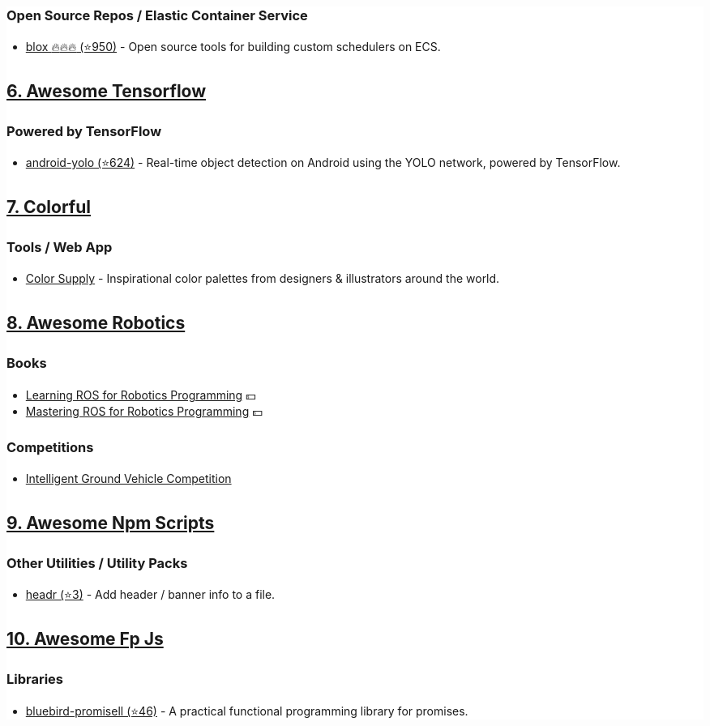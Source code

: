 ### Open Source Repos / Elastic Container Service

*   [blox :fire::fire::fire: (⭐950)](https://github.com/blox/blox) - Open source tools for building custom schedulers on ECS.

## [6. Awesome Tensorflow](/content/jtoy/awesome-tensorflow/week/README.md)

### Powered by TensorFlow

*   [android-yolo (⭐624)](https://github.com/natanielruiz/android-yolo) - Real-time object detection on Android using the YOLO network, powered by TensorFlow.

## [7. Colorful](/content/Siddharth11/Colorful/week/README.md)

### Tools / Web App

*   [Color Supply](http://colorsupplyyy.com/app/) - Inspirational color palettes from designers & illustrators around the world.

## [8. Awesome Robotics](/content/kiloreux/awesome-robotics/week/README.md)

### Books

*   [Learning ROS for Robotics Programming](https://www.amazon.com/Learning-ROS-Robotics-Programming-Second/dp/1783987588) :dollar:
*   [Mastering ROS for Robotics Programming](https://www.amazon.com/Mastering-Robotics-Programming-Lentin-Joseph/dp/1783551798) :dollar:

### Competitions

*   [Intelligent Ground Vehicle Competition](http://www.igvc.org/)

## [9. Awesome Npm Scripts](/content/RyanZim/awesome-npm-scripts/week/README.md)

### Other Utilities / Utility Packs

*   [headr (⭐3)](https://github.com/heldr/headr) - Add header / banner info to a file.

## [10. Awesome Fp Js](/content/stoeffel/awesome-fp-js/week/README.md)

### Libraries

*   [bluebird-promisell (⭐46)](https://github.com/zhangchiqing/bluebird-promisell) - A practical functional programming library for promises.
